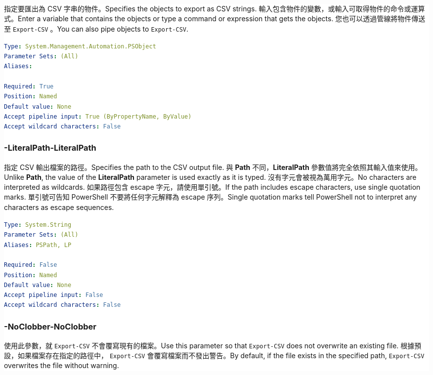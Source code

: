 <span data-ttu-id="6132c-262">指定要匯出為 CSV 字串的物件。</span><span class="sxs-lookup"><span data-stu-id="6132c-262">Specifies the objects to export as CSV strings.</span></span> <span data-ttu-id="6132c-263">輸入包含物件的變數，或輸入可取得物件的命令或運算式。</span><span class="sxs-lookup"><span data-stu-id="6132c-263">Enter a variable that contains the objects or type a command or expression that gets the objects.</span></span> <span data-ttu-id="6132c-264">您也可以透過管線將物件傳送至 `Export-CSV` 。</span><span class="sxs-lookup"><span data-stu-id="6132c-264">You can also pipe objects to `Export-CSV`.</span></span>

```yaml
Type: System.Management.Automation.PSObject
Parameter Sets: (All)
Aliases:

Required: True
Position: Named
Default value: None
Accept pipeline input: True (ByPropertyName, ByValue)
Accept wildcard characters: False
```

### <span data-ttu-id="6132c-265">-LiteralPath</span><span class="sxs-lookup"><span data-stu-id="6132c-265">-LiteralPath</span></span>

<span data-ttu-id="6132c-266">指定 CSV 輸出檔案的路徑。</span><span class="sxs-lookup"><span data-stu-id="6132c-266">Specifies the path to the CSV output file.</span></span> <span data-ttu-id="6132c-267">與 **Path** 不同，**LiteralPath** 參數值將完全依照其輸入值來使用。</span><span class="sxs-lookup"><span data-stu-id="6132c-267">Unlike **Path**, the value of the **LiteralPath** parameter is used exactly as it is typed.</span></span> <span data-ttu-id="6132c-268">沒有字元會被視為萬用字元。</span><span class="sxs-lookup"><span data-stu-id="6132c-268">No characters are interpreted as wildcards.</span></span> <span data-ttu-id="6132c-269">如果路徑包含 escape 字元，請使用單引號。</span><span class="sxs-lookup"><span data-stu-id="6132c-269">If the path includes escape characters, use single quotation marks.</span></span> <span data-ttu-id="6132c-270">單引號可告知 PowerShell 不要將任何字元解釋為 escape 序列。</span><span class="sxs-lookup"><span data-stu-id="6132c-270">Single quotation marks tell PowerShell not to interpret any characters as escape sequences.</span></span>

```yaml
Type: System.String
Parameter Sets: (All)
Aliases: PSPath, LP

Required: False
Position: Named
Default value: None
Accept pipeline input: False
Accept wildcard characters: False
```

### <span data-ttu-id="6132c-271">-NoClobber</span><span class="sxs-lookup"><span data-stu-id="6132c-271">-NoClobber</span></span>

<span data-ttu-id="6132c-272">使用此參數，就 `Export-CSV` 不會覆寫現有的檔案。</span><span class="sxs-lookup"><span data-stu-id="6132c-272">Use this parameter so that `Export-CSV` does not overwrite an existing file.</span></span> <span data-ttu-id="6132c-273">根據預設，如果檔案存在指定的路徑中， `Export-CSV` 會覆寫檔案而不發出警告。</span><span class="sxs-lookup"><span data-stu-id="6132c-273">By default, if the file exists in the specified path, `Export-CSV` overwrites the file without warning.</span></span>
